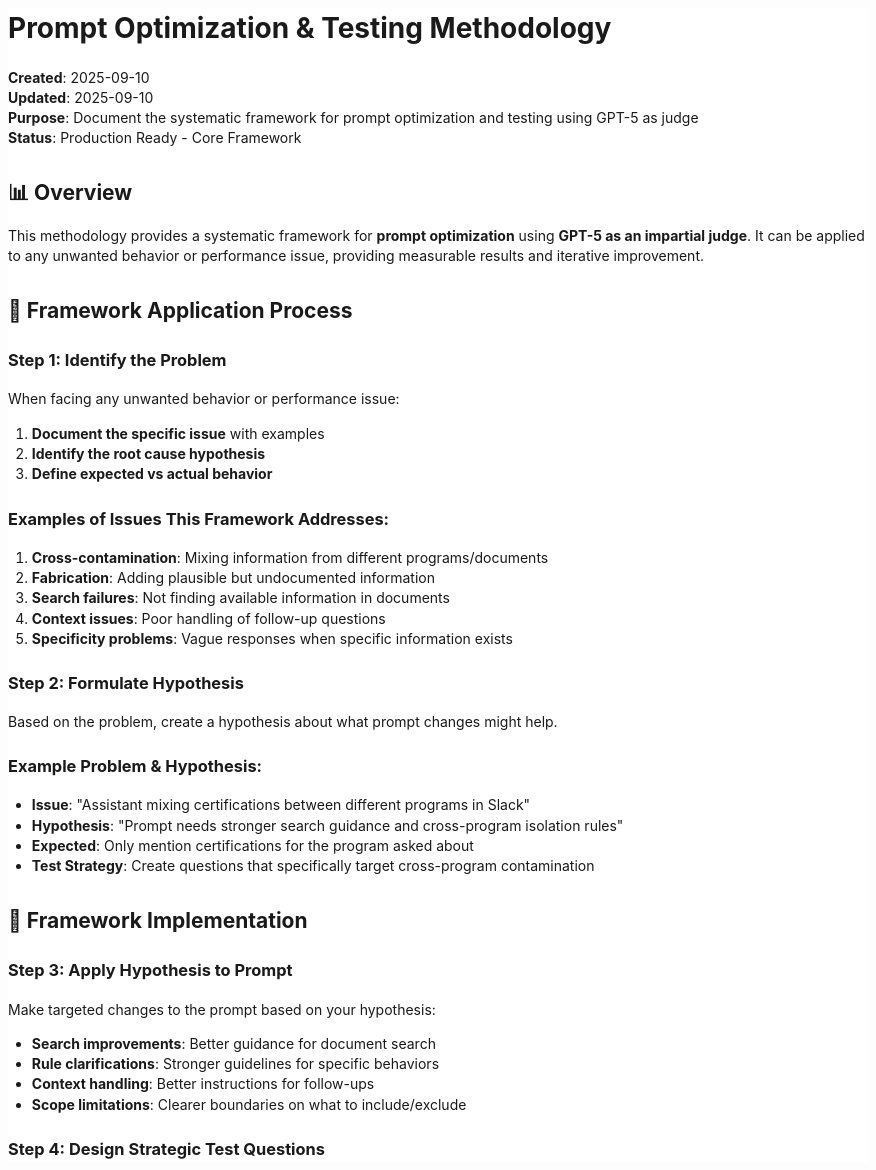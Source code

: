 # Prompt Optimization & Testing Methodology

**Created**: 2025-09-10  
**Updated**: 2025-09-10  
**Purpose**: Document the systematic framework for prompt optimization and testing using GPT-5 as judge  
**Status**: Production Ready - Core Framework  

## 📊 Overview

This methodology provides a systematic framework for **prompt optimization** using **GPT-5 as an impartial judge**. It can be applied to any unwanted behavior or performance issue, providing measurable results and iterative improvement.

## 🎯 Framework Application Process

### Step 1: Identify the Problem
When facing any unwanted behavior or performance issue:
1. **Document the specific issue** with examples
2. **Identify the root cause hypothesis** 
3. **Define expected vs actual behavior**

### Examples of Issues This Framework Addresses:
1. **Cross-contamination**: Mixing information from different programs/documents
2. **Fabrication**: Adding plausible but undocumented information  
3. **Search failures**: Not finding available information in documents
4. **Context issues**: Poor handling of follow-up questions
5. **Specificity problems**: Vague responses when specific information exists

### Step 2: Formulate Hypothesis
Based on the problem, create a hypothesis about what prompt changes might help.

### Example Problem & Hypothesis:
- **Issue**: "Assistant mixing certifications between different programs in Slack"
- **Hypothesis**: "Prompt needs stronger search guidance and cross-program isolation rules"
- **Expected**: Only mention certifications for the program asked about
- **Test Strategy**: Create questions that specifically target cross-program contamination

## 🔬 Framework Implementation

### Step 3: Apply Hypothesis to Prompt
Make targeted changes to the prompt based on your hypothesis:
- **Search improvements**: Better guidance for document search
- **Rule clarifications**: Stronger guidelines for specific behaviors  
- **Context handling**: Better instructions for follow-ups
- **Scope limitations**: Clearer boundaries on what to include/exclude

### Step 4: Design Strategic Test Questions
